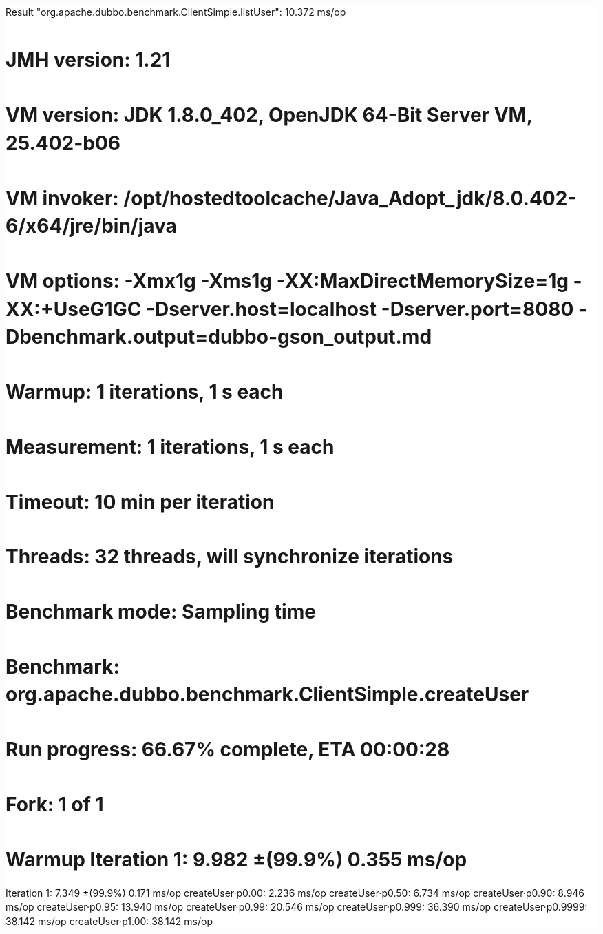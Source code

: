 
Result "org.apache.dubbo.benchmark.ClientSimple.listUser":
  10.372 ms/op


# JMH version: 1.21
# VM version: JDK 1.8.0_402, OpenJDK 64-Bit Server VM, 25.402-b06
# VM invoker: /opt/hostedtoolcache/Java_Adopt_jdk/8.0.402-6/x64/jre/bin/java
# VM options: -Xmx1g -Xms1g -XX:MaxDirectMemorySize=1g -XX:+UseG1GC -Dserver.host=localhost -Dserver.port=8080 -Dbenchmark.output=dubbo-gson_output.md
# Warmup: 1 iterations, 1 s each
# Measurement: 1 iterations, 1 s each
# Timeout: 10 min per iteration
# Threads: 32 threads, will synchronize iterations
# Benchmark mode: Sampling time
# Benchmark: org.apache.dubbo.benchmark.ClientSimple.createUser

# Run progress: 66.67% complete, ETA 00:00:28
# Fork: 1 of 1
# Warmup Iteration   1: 9.982 ±(99.9%) 0.355 ms/op
Iteration   1: 7.349 ±(99.9%) 0.171 ms/op
                 createUser·p0.00:   2.236 ms/op
                 createUser·p0.50:   6.734 ms/op
                 createUser·p0.90:   8.946 ms/op
                 createUser·p0.95:   13.940 ms/op
                 createUser·p0.99:   20.546 ms/op
                 createUser·p0.999:  36.390 ms/op
                 createUser·p0.9999: 38.142 ms/op
                 createUser·p1.00:   38.142 ms/op
